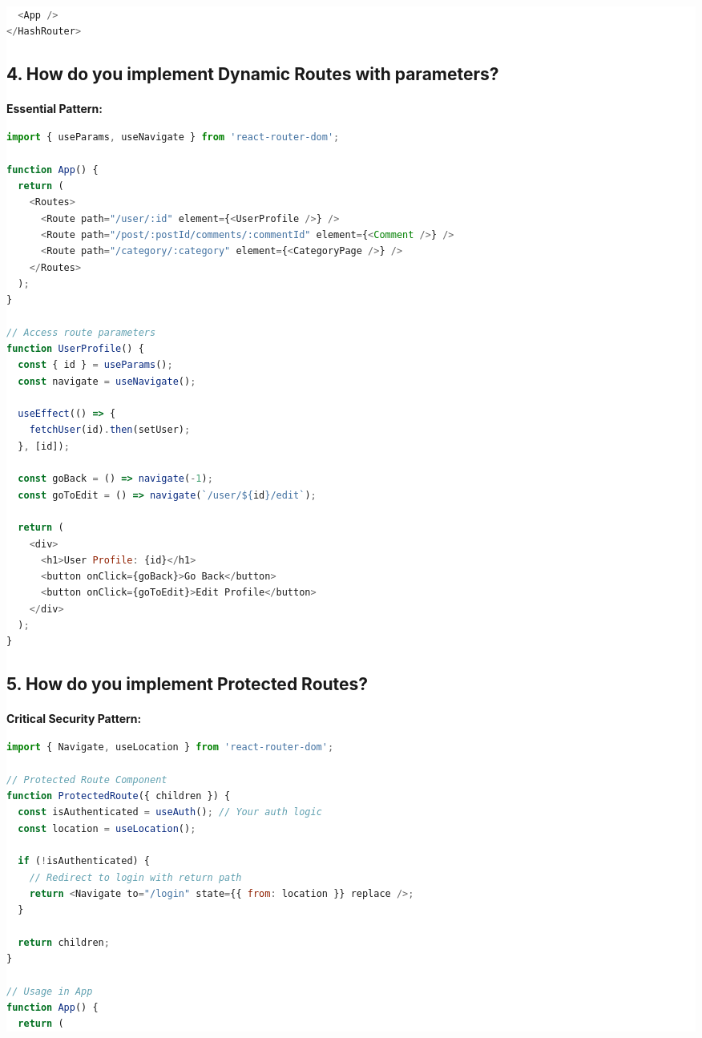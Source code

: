 ```javascript
  <App />
</HashRouter>
```

## 4. How do you implement Dynamic Routes with parameters?
**Essential Pattern:**
```javascript
import { useParams, useNavigate } from 'react-router-dom';

function App() {
  return (
    <Routes>
      <Route path="/user/:id" element={<UserProfile />} />
      <Route path="/post/:postId/comments/:commentId" element={<Comment />} />
      <Route path="/category/:category" element={<CategoryPage />} />
    </Routes>
  );
}

// Access route parameters
function UserProfile() {
  const { id } = useParams();
  const navigate = useNavigate();
  
  useEffect(() => {
    fetchUser(id).then(setUser);
  }, [id]);
  
  const goBack = () => navigate(-1);
  const goToEdit = () => navigate(`/user/${id}/edit`);
  
  return (
    <div>
      <h1>User Profile: {id}</h1>
      <button onClick={goBack}>Go Back</button>
      <button onClick={goToEdit}>Edit Profile</button>
    </div>
  );
}
```

## 5. How do you implement Protected Routes?
**Critical Security Pattern:**
```javascript
import { Navigate, useLocation } from 'react-router-dom';

// Protected Route Component
function ProtectedRoute({ children }) {
  const isAuthenticated = useAuth(); // Your auth logic
  const location = useLocation();
  
  if (!isAuthenticated) {
    // Redirect to login with return path
    return <Navigate to="/login" state={{ from: location }} replace />;
  }
  
  return children;
}

// Usage in App
function App() {
  return (
```
